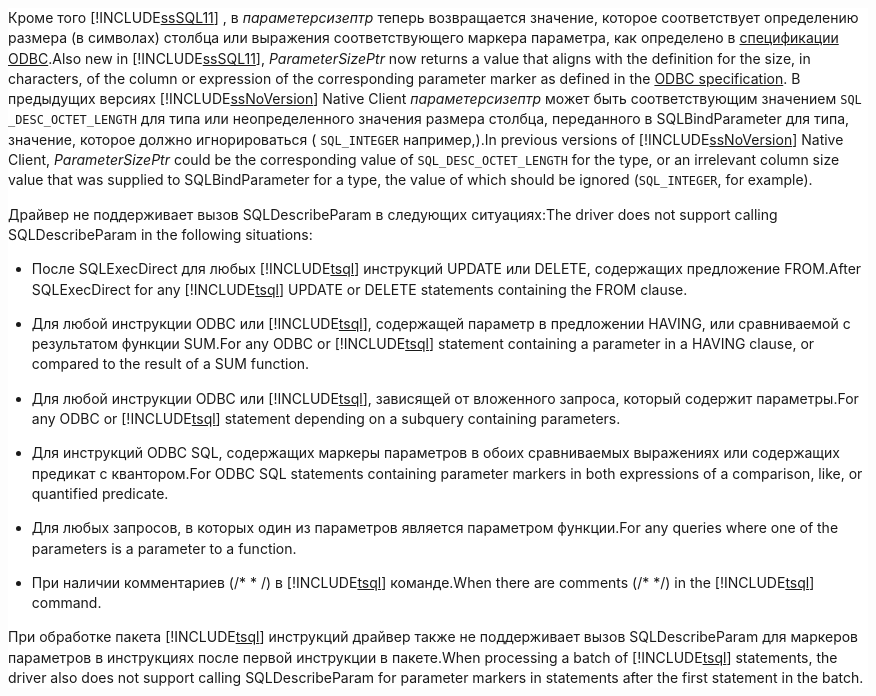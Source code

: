  <span data-ttu-id="595c2-109">Кроме того [!INCLUDE[ssSQL11](../../includes/sssql11-md.md)] , в *параметерсизептр* теперь возвращается значение, которое соответствует определению размера (в символах) столбца или выражения соответствующего маркера параметра, как определено в [спецификации ODBC](https://go.microsoft.com/fwlink/?LinkId=207044).</span><span class="sxs-lookup"><span data-stu-id="595c2-109">Also new in [!INCLUDE[ssSQL11](../../includes/sssql11-md.md)], *ParameterSizePtr* now returns a value that aligns with the definition for the size, in characters, of the column or expression of the corresponding parameter marker as defined in the [ODBC specification](https://go.microsoft.com/fwlink/?LinkId=207044).</span></span> <span data-ttu-id="595c2-110">В предыдущих версиях [!INCLUDE[ssNoVersion](../../includes/ssnoversion-md.md)] Native Client *параметерсизептр* может быть соответствующим значением `SQL_DESC_OCTET_LENGTH` для типа или неопределенного значения размера столбца, переданного в SQLBindParameter для типа, значение, которое должно игнорироваться ( `SQL_INTEGER` например,).</span><span class="sxs-lookup"><span data-stu-id="595c2-110">In previous versions of [!INCLUDE[ssNoVersion](../../includes/ssnoversion-md.md)] Native Client, *ParameterSizePtr* could be the corresponding value of `SQL_DESC_OCTET_LENGTH` for the type, or an irrelevant column size value that was supplied to SQLBindParameter for a type, the value of which should be ignored (`SQL_INTEGER`, for example).</span></span>  
  
 <span data-ttu-id="595c2-111">Драйвер не поддерживает вызов SQLDescribeParam в следующих ситуациях:</span><span class="sxs-lookup"><span data-stu-id="595c2-111">The driver does not support calling SQLDescribeParam in the following situations:</span></span>  
  
-   <span data-ttu-id="595c2-112">После SQLExecDirect для любых [!INCLUDE[tsql](../../includes/tsql-md.md)] инструкций UPDATE или DELETE, содержащих предложение FROM.</span><span class="sxs-lookup"><span data-stu-id="595c2-112">After SQLExecDirect for any [!INCLUDE[tsql](../../includes/tsql-md.md)] UPDATE or DELETE statements containing the FROM clause.</span></span>  
  
-   <span data-ttu-id="595c2-113">Для любой инструкции ODBC или [!INCLUDE[tsql](../../includes/tsql-md.md)], содержащей параметр в предложении HAVING, или сравниваемой с результатом функции SUM.</span><span class="sxs-lookup"><span data-stu-id="595c2-113">For any ODBC or [!INCLUDE[tsql](../../includes/tsql-md.md)] statement containing a parameter in a HAVING clause, or compared to the result of a SUM function.</span></span>  
  
-   <span data-ttu-id="595c2-114">Для любой инструкции ODBC или [!INCLUDE[tsql](../../includes/tsql-md.md)], зависящей от вложенного запроса, который содержит параметры.</span><span class="sxs-lookup"><span data-stu-id="595c2-114">For any ODBC or [!INCLUDE[tsql](../../includes/tsql-md.md)] statement depending on a subquery containing parameters.</span></span>  
  
-   <span data-ttu-id="595c2-115">Для инструкций ODBC SQL, содержащих маркеры параметров в обоих сравниваемых выражениях или содержащих предикат с квантором.</span><span class="sxs-lookup"><span data-stu-id="595c2-115">For ODBC SQL statements containing parameter markers in both expressions of a comparison, like, or quantified predicate.</span></span>  
  
-   <span data-ttu-id="595c2-116">Для любых запросов, в которых один из параметров является параметром функции.</span><span class="sxs-lookup"><span data-stu-id="595c2-116">For any queries where one of the parameters is a parameter to a function.</span></span>  
  
-   <span data-ttu-id="595c2-117">При наличии комментариев (/\* \* /) в [!INCLUDE[tsql](../../includes/tsql-md.md)] команде.</span><span class="sxs-lookup"><span data-stu-id="595c2-117">When there are comments (/\* \*/) in the [!INCLUDE[tsql](../../includes/tsql-md.md)] command.</span></span>  
  
 <span data-ttu-id="595c2-118">При обработке пакета [!INCLUDE[tsql](../../includes/tsql-md.md)] инструкций драйвер также не поддерживает вызов SQLDescribeParam для маркеров параметров в инструкциях после первой инструкции в пакете.</span><span class="sxs-lookup"><span data-stu-id="595c2-118">When processing a batch of [!INCLUDE[tsql](../../includes/tsql-md.md)] statements, the driver also does not support calling SQLDescribeParam for parameter markers in statements after the first statement in the batch.</span></span>  
  